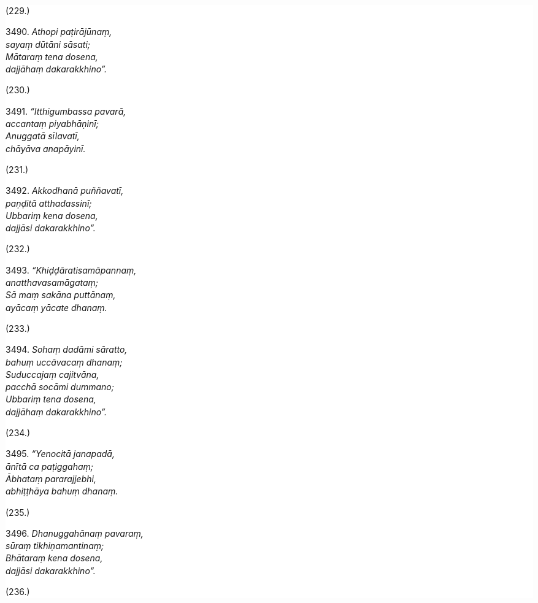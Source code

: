 
(229.)

3490\. _Athopi paṭirājūnaṃ,_  
_sayaṃ dūtāni sāsati;_  
_Mātaraṃ tena dosena,_  
_dajjāhaṃ dakarakkhino”._  


(230.)

3491\. _“Itthigumbassa pavarā,_  
_accantaṃ piyabhāṇinī;_  
_Anuggatā sīlavatī,_  
_chāyāva anapāyinī._  


(231.)

3492\. _Akkodhanā puññavatī,_  
_paṇḍitā atthadassinī;_  
_Ubbariṃ kena dosena,_  
_dajjāsi dakarakkhino”._  


(232.)

3493\. _“Khiḍḍāratisamāpannaṃ,_  
_anatthavasamāgataṃ;_  
_Sā maṃ sakāna puttānaṃ,_  
_ayācaṃ yācate dhanaṃ._  


(233.)

3494\. _Sohaṃ dadāmi sāratto,_  
_bahuṃ uccāvacaṃ dhanaṃ;_  
_Suduccajaṃ cajitvāna,_  
_pacchā socāmi dummano;_  
_Ubbariṃ tena dosena,_  
_dajjāhaṃ dakarakkhino”._  


(234.)

3495\. _“Yenocitā janapadā,_  
_ānītā ca paṭiggahaṃ;_  
_Ābhataṃ pararajjebhi,_  
_abhiṭṭhāya bahuṃ dhanaṃ._  


(235.)

3496\. _Dhanuggahānaṃ pavaraṃ,_  
_sūraṃ tikhiṇamantinaṃ;_  
_Bhātaraṃ kena dosena,_  
_dajjāsi dakarakkhino”._  


(236.)
